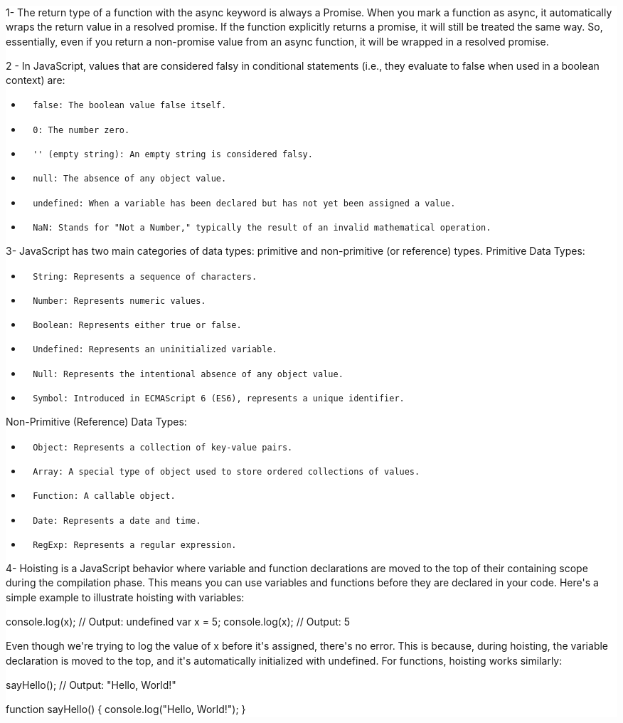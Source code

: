 1-
 The return type of a function with the async keyword is always a Promise. When you mark a function as async, it automatically wraps the return value in a resolved promise. If the function explicitly returns a promise, it will still be treated the same way.
So, essentially, even if you return a non-promise value from an async function, it will be wrapped in a resolved promise.

2 -
In JavaScript, values that are considered falsy in conditional statements (i.e., they evaluate to false when used in a boolean context) are:
* 		false: The boolean value false itself.
* 		0: The number zero.
* 		'' (empty string): An empty string is considered falsy.
* 		null: The absence of any object value.
* 		undefined: When a variable has been declared but has not yet been assigned a value.
* 		NaN: Stands for "Not a Number," typically the result of an invalid mathematical operation.

3- 
JavaScript has two main categories of data types: primitive and non-primitive (or reference) types.
Primitive Data Types:
* 		String: Represents a sequence of characters.
* 		Number: Represents numeric values.
* 		Boolean: Represents either true or false.
* 		Undefined: Represents an uninitialized variable.
* 		Null: Represents the intentional absence of any object value.
* 		Symbol: Introduced in ECMAScript 6 (ES6), represents a unique identifier.
Non-Primitive (Reference) Data Types:
* 		Object: Represents a collection of key-value pairs.
* 		Array: A special type of object used to store ordered collections of values.
* 		Function: A callable object.
* 		Date: Represents a date and time.
* 		RegExp: Represents a regular expression.

4-
Hoisting is a JavaScript behavior where variable and function declarations are moved to the top of their containing scope during the compilation phase. This means you can use variables and functions before they are declared in your code.
Here's a simple example to illustrate hoisting with variables:

console.log(x); // Output: undefined
var x = 5;
console.log(x); // Output: 5

Even though we're trying to log the value of x before it's assigned, there's no error. This is because, during hoisting, the variable declaration is moved to the top, and it's automatically initialized with undefined.
For functions, hoisting works similarly:


sayHello(); // Output: "Hello, World!"

function sayHello() {
  console.log("Hello, World!");
}
